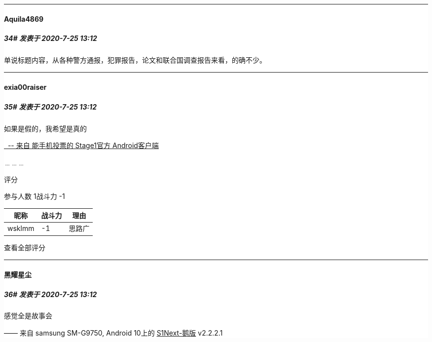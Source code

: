 





-----

####  Aquila4869  
##### 34#       发表于 2020-7-25 13:12




单说标题内容，从各种警方通报，犯罪报告，论文和联合国调查报告来看，的确不少。







-----

####  exia00raiser  
##### 35#       发表于 2020-7-25 13:12




如果是假的，我希望是真的

[  -- 来自 能手机投票的 Stage1官方 Android客户端](https://www.coolapk.com/apk/140634)



﹍﹍﹍

评分





 参与人数 1战斗力 -1

|昵称|战斗力|理由|
|----|---|---|
| wsklmm|-1|思路广|



查看全部评分






-----

####  黑耀星尘  
##### 36#       发表于 2020-7-25 13:12




感觉全是故事会

—— 来自 samsung SM-G9750, Android 10上的 [S1Next-鹅版](https://github.com/ykrank/S1-Next/releases) v2.2.2.1
